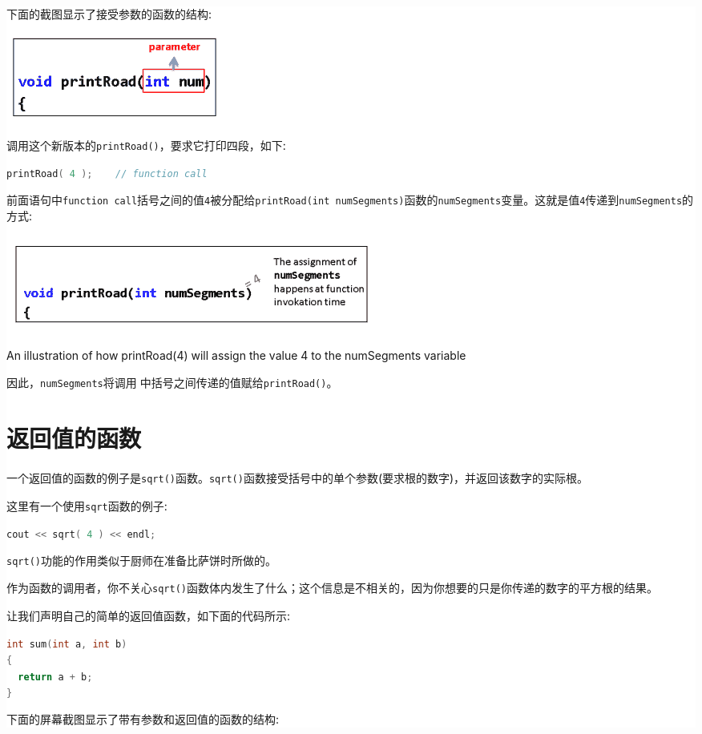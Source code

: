下面的截图显示了接受参数的函数的结构:

![](img/696b374e-dfb2-4f95-b0c2-ce4c02b8ed63.png)

调用这个新版本的`printRoad()`，要求它打印四段，如下:

```cpp
printRoad( 4 );    // function call 
```

前面语句中`function call`括号之间的值`4`被分配给`printRoad(int numSegments)`函数的`numSegments`变量。这就是值`4`传递到`numSegments`的方式:

![](img/6b5ac394-8767-4232-9b36-27f662031484.png)

An illustration of how printRoad(4) will assign the value 4 to the numSegments variable

因此，`numSegments`将调用
中括号之间传递的值赋给`printRoad()`。

# 返回值的函数

一个返回值的函数的例子是`sqrt()`函数。`sqrt()`函数接受括号中的单个参数(要求根的数字)，并返回该数字的实际根。

这里有一个使用`sqrt`函数的例子:

```cpp
cout << sqrt( 4 ) << endl; 
```

`sqrt()`功能的作用类似于厨师在准备比萨饼时所做的。

作为函数的调用者，你不关心`sqrt()`函数体内发生了什么；这个信息是不相关的，因为你想要的只是你传递的数字的平方根的结果。

让我们声明自己的简单的返回值函数，如下面的代码所示:

```cpp
int sum(int a, int b) 
{ 
  return a + b; 
} 
```

下面的屏幕截图显示了带有参数和返回值的函数的结构:
